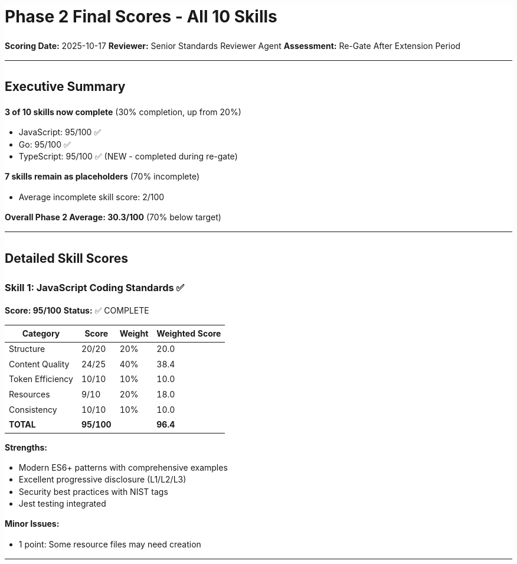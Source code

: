 # Phase 2 Final Scores - All 10 Skills

**Scoring Date:** 2025-10-17
**Reviewer:** Senior Standards Reviewer Agent
**Assessment:** Re-Gate After Extension Period

---

## Executive Summary

**3 of 10 skills now complete** (30% completion, up from 20%)
- JavaScript: 95/100 ✅
- Go: 95/100 ✅
- TypeScript: 95/100 ✅ (NEW - completed during re-gate)

**7 skills remain as placeholders** (70% incomplete)
- Average incomplete skill score: 2/100

**Overall Phase 2 Average: 30.3/100** (70% below target)

---

## Detailed Skill Scores

### Skill 1: JavaScript Coding Standards ✅

**Score: 95/100**
**Status:** ✅ COMPLETE

| Category | Score | Weight | Weighted Score |
|----------|-------|--------|----------------|
| Structure | 20/20 | 20% | 20.0 |
| Content Quality | 24/25 | 40% | 38.4 |
| Token Efficiency | 10/10 | 10% | 10.0 |
| Resources | 9/10 | 20% | 18.0 |
| Consistency | 10/10 | 10% | 10.0 |
| **TOTAL** | **95/100** | | **96.4** |

**Strengths:**
- Modern ES6+ patterns with comprehensive examples
- Excellent progressive disclosure (L1/L2/L3)
- Security best practices with NIST tags
- Jest testing integrated

**Minor Issues:**
- 1 point: Some resource files may need creation

---
